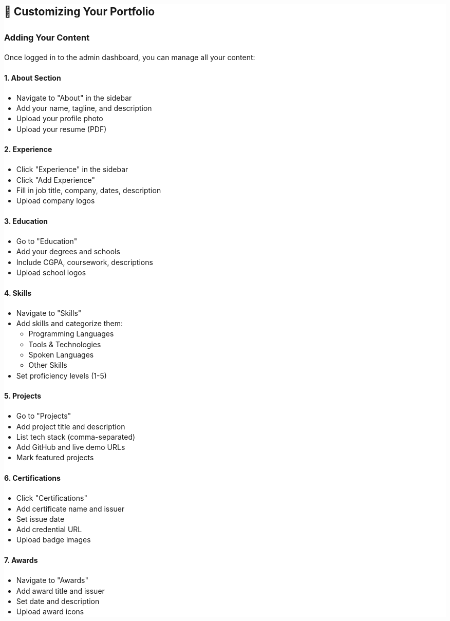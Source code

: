 ## 🎨 Customizing Your Portfolio

### Adding Your Content

Once logged in to the admin dashboard, you can manage all your content:

#### 1. **About Section**
- Navigate to "About" in the sidebar
- Add your name, tagline, and description
- Upload your profile photo
- Upload your resume (PDF)

#### 2. **Experience**
- Click "Experience" in the sidebar
- Click "Add Experience"
- Fill in job title, company, dates, description
- Upload company logos

#### 3. **Education**
- Go to "Education"
- Add your degrees and schools
- Include CGPA, coursework, descriptions
- Upload school logos

#### 4. **Skills**
- Navigate to "Skills"
- Add skills and categorize them:
  - Programming Languages
  - Tools & Technologies
  - Spoken Languages
  - Other Skills
- Set proficiency levels (1-5)

#### 5. **Projects**
- Go to "Projects"
- Add project title and description
- List tech stack (comma-separated)
- Add GitHub and live demo URLs
- Mark featured projects

#### 6. **Certifications**
- Click "Certifications"
- Add certificate name and issuer
- Set issue date
- Add credential URL
- Upload badge images

#### 7. **Awards**
- Navigate to "Awards"
- Add award title and issuer
- Set date and description
- Upload award icons

